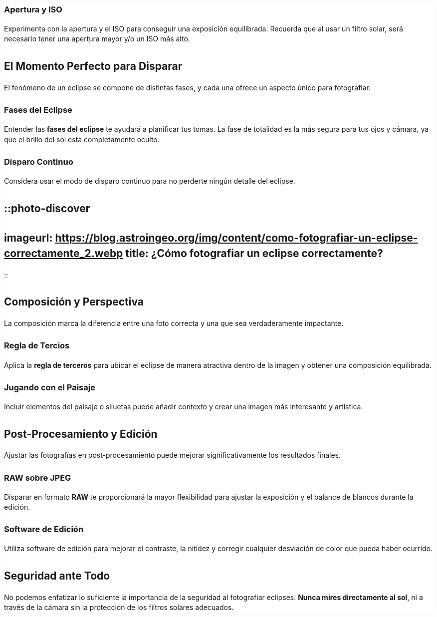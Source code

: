 ### Apertura y ISO
Experimenta con la apertura y el ISO para conseguir una exposición equilibrada. Recuerda que al usar un filtro solar, será necesario tener una apertura mayor y/o un ISO más alto.

## El Momento Perfecto para Disparar
El fenómeno de un eclipse se compone de distintas fases, y cada una ofrece un aspecto único para fotografiar. 

### Fases del Eclipse
Entender las **fases del eclipse** te ayudará a planificar tus tomas. La fase de totalidad es la más segura para tus ojos y cámara, ya que el brillo del sol está completamente oculto.

### Disparo Continuo
Considera usar el modo de disparo continuo para no perderte ningún detalle del eclipse.


::photo-discover
---
imageurl: https://blog.astroingeo.org/img/content/como-fotografiar-un-eclipse-correctamente_2.webp
title: ¿Cómo fotografiar un eclipse correctamente?
---
::



## Composición y Perspectiva
La composición marca la diferencia entre una foto correcta y una que sea verdaderamente impactante.

### Regla de Tercios
Aplica la **regla de terceros** para ubicar el eclipse de manera atractiva dentro de la imagen y obtener una composición equilibrada.

### Jugando con el Paisaje
Incluir elementos del paisaje o siluetas puede añadir contexto y crear una imagen más interesante y artística.

## Post-Procesamiento y Edición
Ajustar las fotografías en post-procesamiento puede mejorar significativamente los resultados finales.

### RAW sobre JPEG
Disparar en formato **RAW** te proporcionará la mayor flexibilidad para ajustar la exposición y el balance de blancos durante la edición.

### Software de Edición
Utiliza software de edición para mejorar el contraste, la nitidez y corregir cualquier desviación de color que pueda haber ocurrido.

## Seguridad ante Todo
No podemos enfatizar lo suficiente la importancia de la seguridad al fotografiar eclipses. **Nunca mires directamente al sol**, ni a través de la cámara sin la protección de los filtros solares adecuados.
